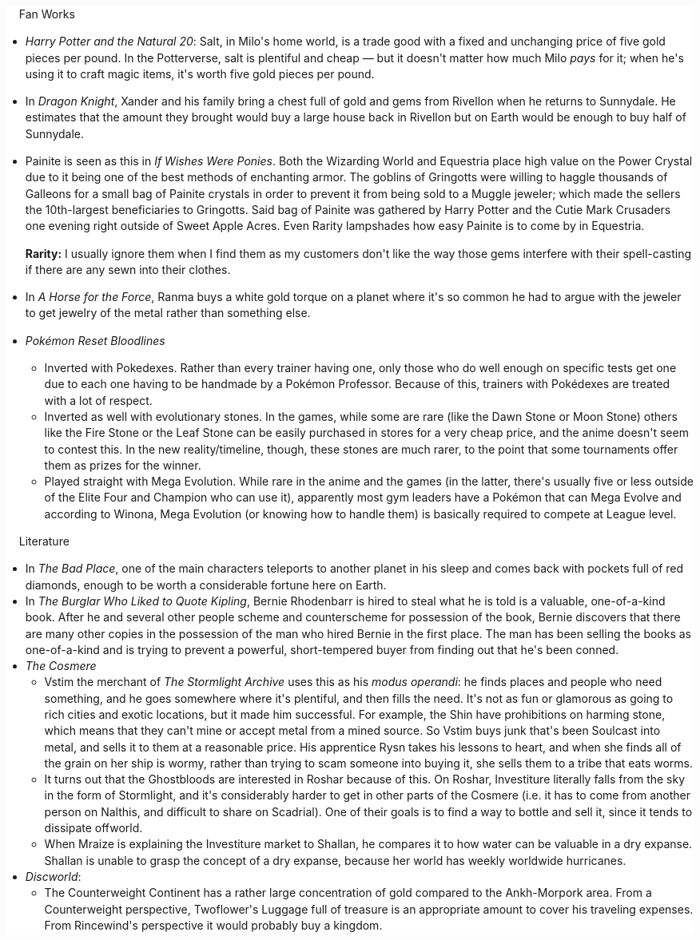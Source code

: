     Fan Works 

-   _Harry Potter and the Natural 20_: Salt, in Milo's home world, is a trade good with a fixed and unchanging price of five gold pieces per pound. In the Potterverse, salt is plentiful and cheap — but it doesn't matter how much Milo _pays_ for it; when he's using it to craft magic items, it's worth five gold pieces per pound.
-   In _Dragon Knight_, Xander and his family bring a chest full of gold and gems from Rivellon when he returns to Sunnydale. He estimates that the amount they brought would buy a large house back in Rivellon but on Earth would be enough to buy half of Sunnydale.
-   Painite is seen as this in _If Wishes Were Ponies_. Both the Wizarding World and Equestria place high value on the Power Crystal due to it being one of the best methods of enchanting armor. The goblins of Gringotts were willing to haggle thousands of Galleons for a small bag of Painite crystals in order to prevent it from being sold to a Muggle jeweler; which made the sellers the 10th-largest beneficiaries to Gringotts. Said bag of Painite was gathered by Harry Potter and the Cutie Mark Crusaders one evening right outside of Sweet Apple Acres. Even Rarity lampshades how easy Painite is to come by in Equestria.
    
    **Rarity:** I usually ignore them when I find them as my customers don't like the way those gems interfere with their spell-casting if there are any sewn into their clothes.
    
-   In _A Horse for the Force_, Ranma buys a white gold torque on a planet where it's so common he had to argue with the jeweler to get jewelry of the metal rather than something else.
-   _Pokémon Reset Bloodlines_
    -   Inverted with Pokedexes. Rather than every trainer having one, only those who do well enough on specific tests get one due to each one having to be handmade by a Pokémon Professor. Because of this, trainers with Pokédexes are treated with a lot of respect.
    -   Inverted as well with evolutionary stones. In the games, while some are rare (like the Dawn Stone or Moon Stone) others like the Fire Stone or the Leaf Stone can be easily purchased in stores for a very cheap price, and the anime doesn't seem to contest this. In the new reality/timeline, though, these stones are much rarer, to the point that some tournaments offer them as prizes for the winner.
    -   Played straight with Mega Evolution. While rare in the anime and the games (in the latter, there's usually five or less outside of the Elite Four and Champion who can use it), apparently most gym leaders have a Pokémon that can Mega Evolve and according to Winona, Mega Evolution (or knowing how to handle them) is basically required to compete at League level.

    Literature 

-   In _The Bad Place_, one of the main characters teleports to another planet in his sleep and comes back with pockets full of red diamonds, enough to be worth a considerable fortune here on Earth.
-   In _The Burglar Who Liked to Quote Kipling_, Bernie Rhodenbarr is hired to steal what he is told is a valuable, one-of-a-kind book. After he and several other people scheme and counterscheme for possession of the book, Bernie discovers that there are many other copies in the possession of the man who hired Bernie in the first place. The man has been selling the books as one-of-a-kind and is trying to prevent a powerful, short-tempered buyer from finding out that he's been conned.
-   _The Cosmere_
    -   Vstim the merchant of _The Stormlight Archive_ uses this as his _modus operandi_: he finds places and people who need something, and he goes somewhere where it's plentiful, and then fills the need. It's not as fun or glamorous as going to rich cities and exotic locations, but it made him successful. For example, the Shin have prohibitions on harming stone, which means that they can't mine or accept metal from a mined source. So Vstim buys junk that's been Soulcast into metal, and sells it to them at a reasonable price. His apprentice Rysn takes his lessons to heart, and when she finds all of the grain on her ship is wormy, rather than trying to scam someone into buying it, she sells them to a tribe that eats worms.
    -   It turns out that the Ghostbloods are interested in Roshar because of this. On Roshar, Investiture literally falls from the sky in the form of Stormlight, and it's considerably harder to get in other parts of the Cosmere (i.e. it has to come from another person on Nalthis, and difficult to share on Scadrial). One of their goals is to find a way to bottle and sell it, since it tends to dissipate offworld.
    -   When Mraize is explaining the Investiture market to Shallan, he compares it to how water can be valuable in a dry expanse. Shallan is unable to grasp the concept of a dry expanse, because her world has weekly worldwide hurricanes.
-   _Discworld_:
    -   The Counterweight Continent has a rather large concentration of gold compared to the Ankh-Morpork area. From a Counterweight perspective, Twoflower's Luggage full of treasure is an appropriate amount to cover his traveling expenses. From Rincewind's perspective it would probably buy a kingdom.